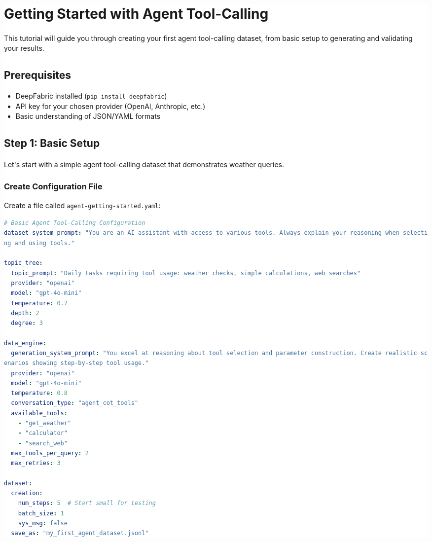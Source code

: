 # Getting Started with Agent Tool-Calling

This tutorial will guide you through creating your first agent tool-calling dataset, from basic setup to generating and validating your results.

## Prerequisites

- DeepFabric installed (`pip install deepfabric`)
- API key for your chosen provider (OpenAI, Anthropic, etc.)
- Basic understanding of JSON/YAML formats

## Step 1: Basic Setup

Let's start with a simple agent tool-calling dataset that demonstrates weather queries.

### Create Configuration File

Create a file called `agent-getting-started.yaml`:

```yaml
# Basic Agent Tool-Calling Configuration
dataset_system_prompt: "You are an AI assistant with access to various tools. Always explain your reasoning when selecting and using tools."

topic_tree:
  topic_prompt: "Daily tasks requiring tool usage: weather checks, simple calculations, web searches"
  provider: "openai"
  model: "gpt-4o-mini"
  temperature: 0.7
  depth: 2
  degree: 3

data_engine:
  generation_system_prompt: "You excel at reasoning about tool selection and parameter construction. Create realistic scenarios showing step-by-step tool usage."
  provider: "openai"
  model: "gpt-4o-mini"
  temperature: 0.8
  conversation_type: "agent_cot_tools"
  available_tools:
    - "get_weather"
    - "calculator"
    - "search_web"
  max_tools_per_query: 2
  max_retries: 3

dataset:
  creation:
    num_steps: 5  # Start small for testing
    batch_size: 1
    sys_msg: false
  save_as: "my_first_agent_dataset.jsonl"
```
